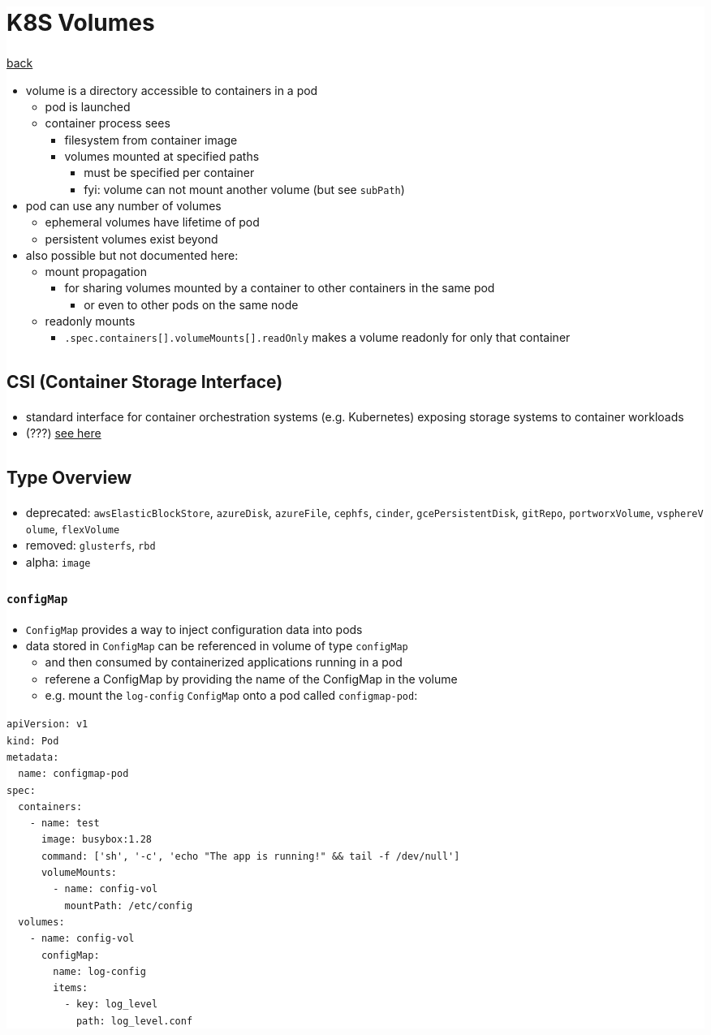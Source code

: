 # K8S Volumes

[back](README#storage-details)

- volume is a directory accessible to containers in a pod
  - pod is launched
  - container process sees
    - filesystem from container image
    - volumes mounted at specified paths
      - must be specified per container
      - fyi: volume can not mount another volume (but see `subPath`)
- pod can use any number of volumes
  - ephemeral volumes have lifetime of pod
  - persistent volumes exist beyond
- also possible but not documented here:
  - mount propagation
    - for sharing volumes mounted by a container to other containers in the same pod
      - or even to other pods on the same node
  - readonly mounts
    - `.spec.containers[].volumeMounts[].readOnly` makes a volume readonly for only that container

## CSI (Container Storage Interface)

- standard interface for container orchestration systems (e.g. Kubernetes) exposing storage systems to container workloads
- (???) [see here](https://kubernetes.io/docs/concepts/storage/volumes/#csi)

## Type Overview

- deprecated: `awsElasticBlockStore`, `azureDisk`, `azureFile`, `cephfs`, `cinder`, `gcePersistentDisk`, `gitRepo`, `portworxVolume`, `vsphereVolume`, `flexVolume`
- removed: `glusterfs`, `rbd`
- alpha: `image`

### `configMap`

- `ConfigMap` provides a way to inject configuration data into pods
- data stored in `ConfigMap` can be referenced in volume of type `configMap`
  - and then consumed by containerized applications running in a pod
  - referene a ConfigMap by providing the name of the ConfigMap in the volume
  - e.g. mount the `log-config` `ConfigMap` onto a pod called `configmap-pod`:

```
apiVersion: v1
kind: Pod
metadata:
  name: configmap-pod
spec:
  containers:
    - name: test
      image: busybox:1.28
      command: ['sh', '-c', 'echo "The app is running!" && tail -f /dev/null']
      volumeMounts:
        - name: config-vol
          mountPath: /etc/config
  volumes:
    - name: config-vol
      configMap:
        name: log-config
        items:
          - key: log_level
            path: log_level.conf
```
